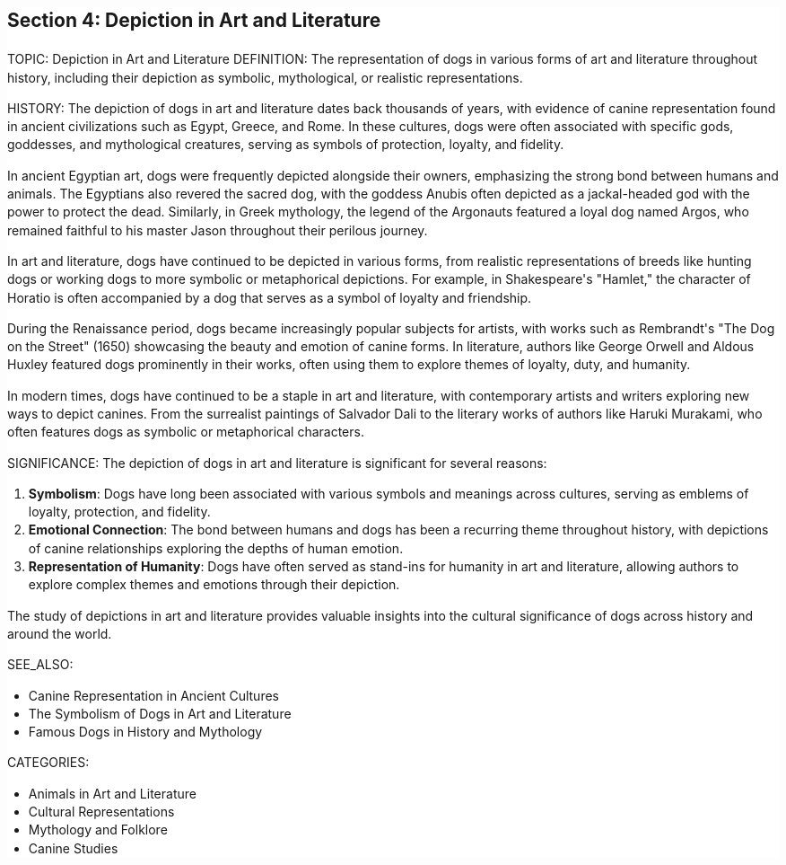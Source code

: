 ## Section 4: Depiction in Art and Literature

TOPIC: Depiction in Art and Literature
DEFINITION: The representation of dogs in various forms of art and literature throughout history, including their depiction as symbolic, mythological, or realistic representations.

HISTORY:
The depiction of dogs in art and literature dates back thousands of years, with evidence of canine representation found in ancient civilizations such as Egypt, Greece, and Rome. In these cultures, dogs were often associated with specific gods, goddesses, and mythological creatures, serving as symbols of protection, loyalty, and fidelity.

In ancient Egyptian art, dogs were frequently depicted alongside their owners, emphasizing the strong bond between humans and animals. The Egyptians also revered the sacred dog, with the goddess Anubis often depicted as a jackal-headed god with the power to protect the dead. Similarly, in Greek mythology, the legend of the Argonauts featured a loyal dog named Argos, who remained faithful to his master Jason throughout their perilous journey.

In art and literature, dogs have continued to be depicted in various forms, from realistic representations of breeds like hunting dogs or working dogs to more symbolic or metaphorical depictions. For example, in Shakespeare's "Hamlet," the character of Horatio is often accompanied by a dog that serves as a symbol of loyalty and friendship.

During the Renaissance period, dogs became increasingly popular subjects for artists, with works such as Rembrandt's "The Dog on the Street" (1650) showcasing the beauty and emotion of canine forms. In literature, authors like George Orwell and Aldous Huxley featured dogs prominently in their works, often using them to explore themes of loyalty, duty, and humanity.

In modern times, dogs have continued to be a staple in art and literature, with contemporary artists and writers exploring new ways to depict canines. From the surrealist paintings of Salvador Dali to the literary works of authors like Haruki Murakami, who often features dogs as symbolic or metaphorical characters.

SIGNIFICANCE:
The depiction of dogs in art and literature is significant for several reasons:

1. **Symbolism**: Dogs have long been associated with various symbols and meanings across cultures, serving as emblems of loyalty, protection, and fidelity.
2. **Emotional Connection**: The bond between humans and dogs has been a recurring theme throughout history, with depictions of canine relationships exploring the depths of human emotion.
3. **Representation of Humanity**: Dogs have often served as stand-ins for humanity in art and literature, allowing authors to explore complex themes and emotions through their depiction.

The study of depictions in art and literature provides valuable insights into the cultural significance of dogs across history and around the world.

SEE_ALSO:

* Canine Representation in Ancient Cultures
* The Symbolism of Dogs in Art and Literature
* Famous Dogs in History and Mythology

CATEGORIES:

* Animals in Art and Literature
* Cultural Representations
* Mythology and Folklore
* Canine Studies
